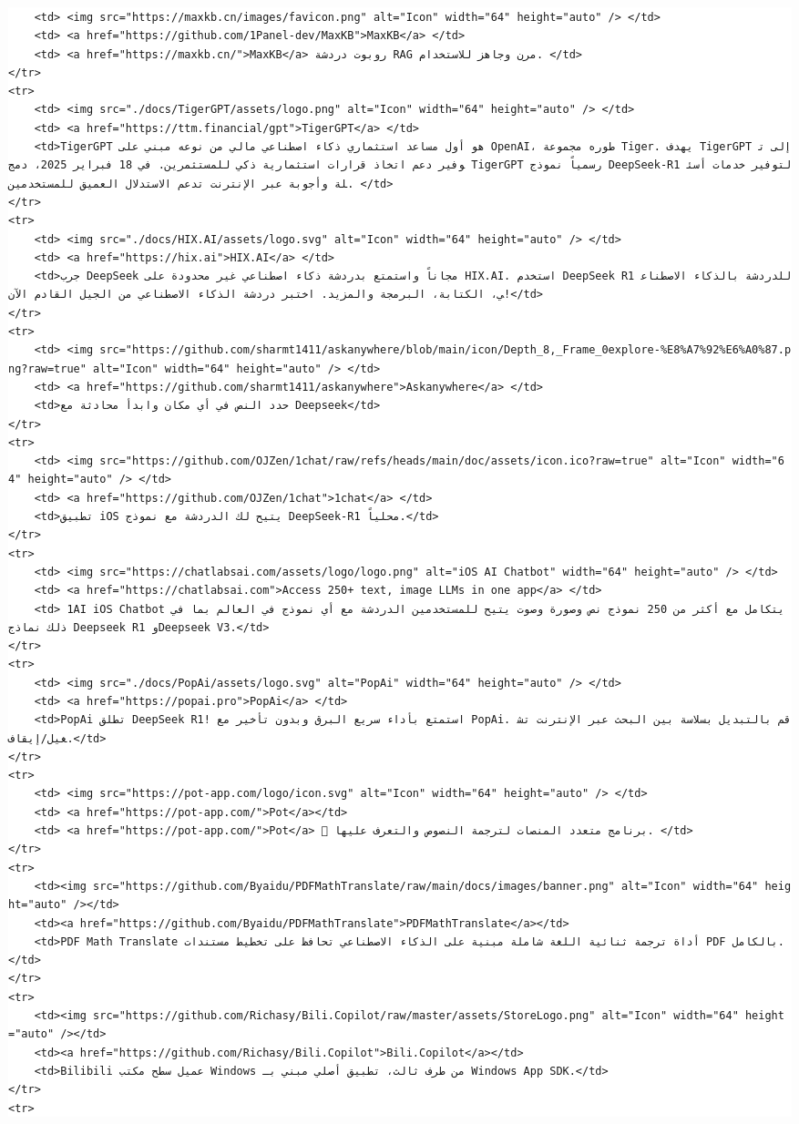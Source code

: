         <td> <img src="https://maxkb.cn/images/favicon.png" alt="Icon" width="64" height="auto" /> </td>
        <td> <a href="https://github.com/1Panel-dev/MaxKB">MaxKB</a> </td>
        <td> <a href="https://maxkb.cn/">MaxKB</a> روبوت دردشة RAG مرن وجاهز للاستخدام. </td>
    </tr>
    <tr>
        <td> <img src="./docs/TigerGPT/assets/logo.png" alt="Icon" width="64" height="auto" /> </td>
        <td> <a href="https://ttm.financial/gpt">TigerGPT</a> </td>
        <td>TigerGPT هو أول مساعد استثماري ذكاء اصطناعي مالي من نوعه مبني على OpenAI، طوره مجموعة Tiger. يهدف TigerGPT إلى توفير دعم اتخاذ قرارات استثمارية ذكي للمستثمرين. في 18 فبراير 2025، دمج TigerGPT رسمياً نموذج DeepSeek-R1 لتوفير خدمات أسئلة وأجوبة عبر الإنترنت تدعم الاستدلال العميق للمستخدمين. </td>
    </tr>
    <tr>
        <td> <img src="./docs/HIX.AI/assets/logo.svg" alt="Icon" width="64" height="auto" /> </td>
        <td> <a href="https://hix.ai">HIX.AI</a> </td>
        <td>جرب DeepSeek مجاناً واستمتع بدردشة ذكاء اصطناعي غير محدودة على HIX.AI. استخدم DeepSeek R1 للدردشة بالذكاء الاصطناعي، الكتابة، البرمجة والمزيد. اختبر دردشة الذكاء الاصطناعي من الجيل القادم الآن!</td>
    </tr>
    <tr>
        <td> <img src="https://github.com/sharmt1411/askanywhere/blob/main/icon/Depth_8,_Frame_0explore-%E8%A7%92%E6%A0%87.png?raw=true" alt="Icon" width="64" height="auto" /> </td>
        <td> <a href="https://github.com/sharmt1411/askanywhere">Askanywhere</a> </td>
        <td>حدد النص في أي مكان وابدأ محادثة مع Deepseek</td>
    </tr>
    <tr>
        <td> <img src="https://github.com/OJZen/1chat/raw/refs/heads/main/doc/assets/icon.ico?raw=true" alt="Icon" width="64" height="auto" /> </td>
        <td> <a href="https://github.com/OJZen/1chat">1chat</a> </td>
        <td>تطبيق iOS يتيح لك الدردشة مع نموذج DeepSeek-R1 محلياً.</td>
    </tr>
    <tr>
        <td> <img src="https://chatlabsai.com/assets/logo/logo.png" alt="iOS AI Chatbot" width="64" height="auto" /> </td>
        <td> <a href="https://chatlabsai.com">Access 250+ text, image LLMs in one app</a> </td>
        <td> 1AI iOS Chatbot يتكامل مع أكثر من 250 نموذج نص وصورة وصوت يتيح للمستخدمين الدردشة مع أي نموذج في العالم بما في ذلك نماذج Deepseek R1 وDeepseek V3.</td>
    </tr>
    <tr>
        <td> <img src="./docs/PopAi/assets/logo.svg" alt="PopAi" width="64" height="auto" /> </td>
        <td> <a href="https://popai.pro">PopAi</a> </td>
        <td>PopAi تطلق DeepSeek R1! استمتع بأداء سريع البرق وبدون تأخير مع PopAi. قم بالتبديل بسلاسة بين البحث عبر الإنترنت تشغيل/إيقاف.</td>
    </tr>
    <tr>
        <td> <img src="https://pot-app.com/logo/icon.svg" alt="Icon" width="64" height="auto" /> </td>
        <td> <a href="https://pot-app.com/">Pot</a></td>
        <td> <a href="https://pot-app.com/">Pot</a> 🌈 برنامج متعدد المنصات لترجمة النصوص والتعرف عليها. </td>
    </tr>
    <tr>
        <td><img src="https://github.com/Byaidu/PDFMathTranslate/raw/main/docs/images/banner.png" alt="Icon" width="64" height="auto" /></td>
        <td><a href="https://github.com/Byaidu/PDFMathTranslate">PDFMathTranslate</a></td>
        <td>PDF Math Translate أداة ترجمة ثنائية اللغة شاملة مبنية على الذكاء الاصطناعي تحافظ على تخطيط مستندات PDF بالكامل.</td>
    </tr>
    <tr>
        <td><img src="https://github.com/Richasy/Bili.Copilot/raw/master/assets/StoreLogo.png" alt="Icon" width="64" height="auto" /></td>
        <td><a href="https://github.com/Richasy/Bili.Copilot">Bili.Copilot</a></td>
        <td>Bilibili عميل سطح مكتب Windows من طرف ثالث، تطبيق أصلي مبني بـ Windows App SDK.</td>
    </tr>
    <tr>